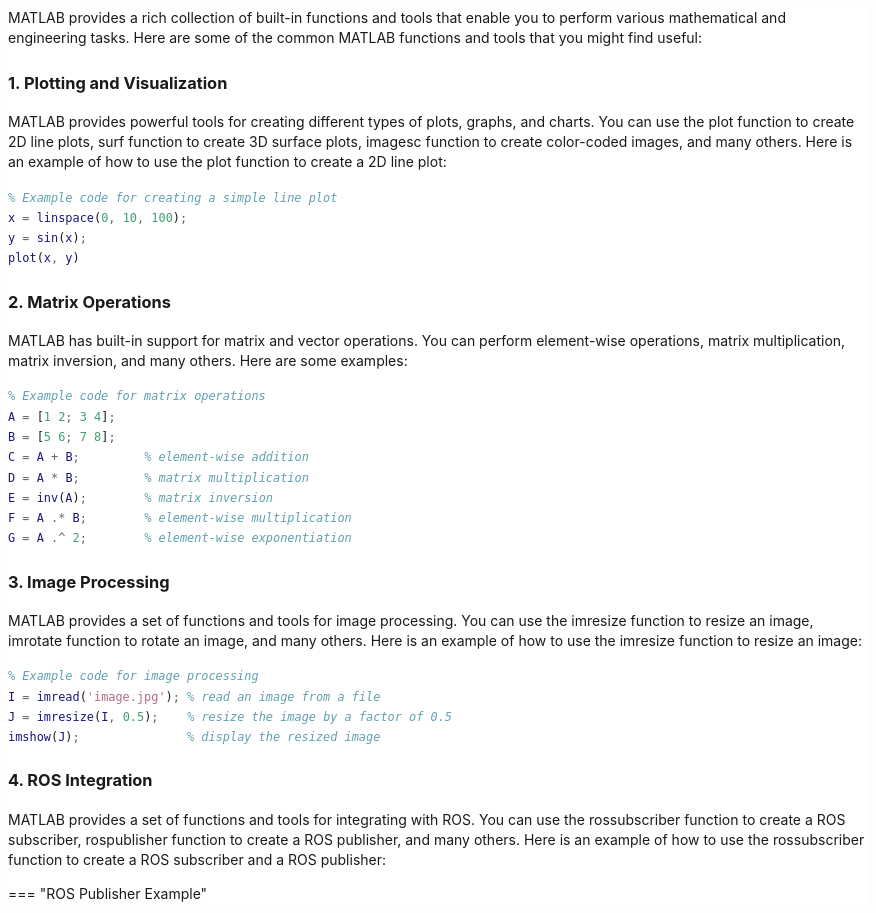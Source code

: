 MATLAB provides a rich collection of built-in functions and tools that enable you to perform various mathematical and engineering tasks. Here are some of the common MATLAB functions and tools that you might find useful:

### 1. Plotting and Visualization

MATLAB provides powerful tools for creating different types of plots, graphs, and charts. You can use the plot function to create 2D line plots, surf function to create 3D surface plots, imagesc function to create color-coded images, and many others. Here is an example of how to use the plot function to create a 2D line plot:

``` matlab
% Example code for creating a simple line plot
x = linspace(0, 10, 100);
y = sin(x);
plot(x, y)
```

### 2. Matrix Operations

MATLAB has built-in support for matrix and vector operations. You can perform element-wise operations, matrix multiplication, matrix inversion, and many others. Here are some examples:

``` matlab
% Example code for matrix operations
A = [1 2; 3 4];
B = [5 6; 7 8];
C = A + B;         % element-wise addition
D = A * B;         % matrix multiplication
E = inv(A);        % matrix inversion
F = A .* B;        % element-wise multiplication
G = A .^ 2;        % element-wise exponentiation
```

### 3. Image Processing

MATLAB provides a set of functions and tools for image processing. You can use the imresize function to resize an image, imrotate function to rotate an image, and many others. Here is an example of how to use the imresize function to resize an image:

``` matlab
% Example code for image processing
I = imread('image.jpg'); % read an image from a file
J = imresize(I, 0.5);    % resize the image by a factor of 0.5
imshow(J);               % display the resized image
```

### 4. ROS Integration

MATLAB provides a set of functions and tools for integrating with ROS. You can use the rossubscriber function to create a ROS subscriber, rospublisher function to create a ROS publisher, and many others. Here is an example of how to use the rossubscriber function to create a ROS subscriber and a ROS publisher:

=== "ROS Publisher Example"
